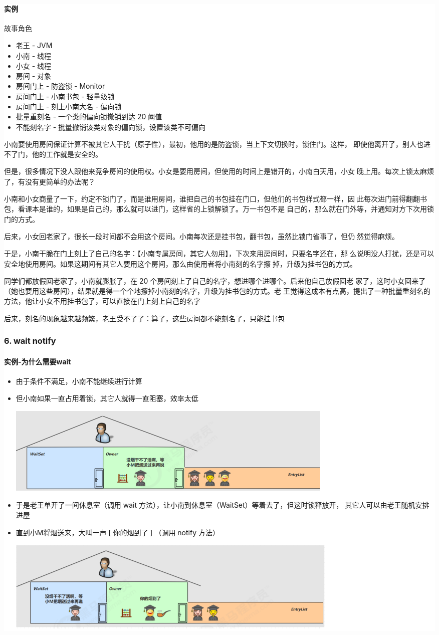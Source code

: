 #### 实例

故事角色 

- 老王 - JVM 
- 小南 - 线程 
- 小女 - 线程 
- 房间 - 对象 
- 房间门上 - 防盗锁 - Monitor 
- 房间门上 - 小南书包 - 轻量级锁 
- 房间门上 - 刻上小南大名 - 偏向锁 
- 批量重刻名 - 一个类的偏向锁撤销到达 20 阈值 
- 不能刻名字 - 批量撤销该类对象的偏向锁，设置该类不可偏向 

小南要使用房间保证计算不被其它人干扰（原子性），最初，他用的是防盗锁，当上下文切换时，锁住门。这样， 即使他离开了，别人也进不了门，他的工作就是安全的。 

但是，很多情况下没人跟他来竞争房间的使用权。小女是要用房间，但使用的时间上是错开的，小南白天用，小女 晚上用。每次上锁太麻烦了，有没有更简单的办法呢？ 

小南和小女商量了一下，约定不锁门了，而是谁用房间，谁把自己的书包挂在门口，但他们的书包样式都一样，因 此每次进门前得翻翻书包，看课本是谁的，如果是自己的，那么就可以进门，这样省的上锁解锁了。万一书包不是 自己的，那么就在门外等，并通知对方下次用锁门的方式。 

后来，小女回老家了，很长一段时间都不会用这个房间。小南每次还是挂书包，翻书包，虽然比锁门省事了，但仍 然觉得麻烦。 

于是，小南干脆在门上刻上了自己的名字：【小南专属房间，其它人勿用】，下次来用房间时，只要名字还在，那 么说明没人打扰，还是可以安全地使用房间。如果这期间有其它人要用这个房间，那么由使用者将小南刻的名字擦 掉，升级为挂书包的方式。

同学们都放假回老家了，小南就膨胀了，在 20 个房间刻上了自己的名字，想进哪个进哪个。后来他自己放假回老 家了，这时小女回来了（她也要用这些房间），结果就是得一个个地擦掉小南刻的名字，升级为挂书包的方式。老 王觉得这成本有点高，提出了一种批量重刻名的方法，他让小女不用挂书包了，可以直接在门上刻上自己的名字 

后来，刻名的现象越来越频繁，老王受不了了：算了，这些房间都不能刻名了，只能挂书包

### 6. wait notify

#### 实例-为什么需要wait

- 由于条件不满足，小南不能继续进行计算 

- 但小南如果一直占用着锁，其它人就得一直阻塞，效率太低

  ![image-20210928232145652](img/image-20210928232145652.png)

- 于是老王单开了一间休息室（调用 wait 方法），让小南到休息室（WaitSet）等着去了，但这时锁释放开， 其它人可以由老王随机安排进屋 

- 直到小M将烟送来，大叫一声 [ 你的烟到了 ] （调用 notify 方法）

  ![image-20210928232216363](img/image-20210928232216363.png)

